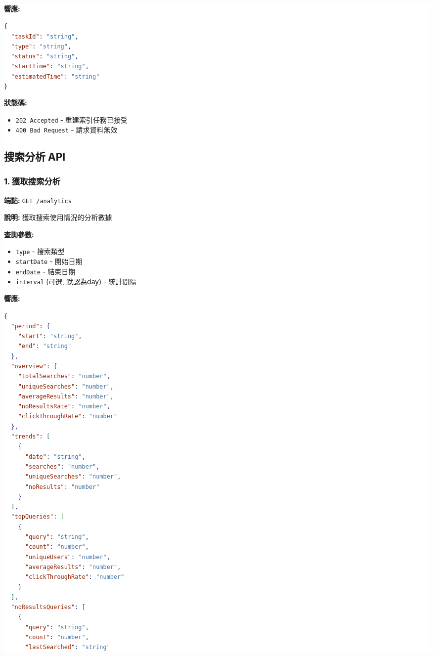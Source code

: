 **響應:**
```json
{
  "taskId": "string",
  "type": "string",
  "status": "string",
  "startTime": "string",
  "estimatedTime": "string"
}
```

**狀態碼:**
- `202 Accepted` - 重建索引任務已接受
- `400 Bad Request` - 請求資料無效

## 搜索分析 API

### 1. 獲取搜索分析

**端點:** `GET /analytics`

**說明:** 獲取搜索使用情況的分析數據

**查詢參數:**
- `type` - 搜索類型
- `startDate` - 開始日期
- `endDate` - 結束日期
- `interval` (可選, 默認為day) - 統計間隔

**響應:**
```json
{
  "period": {
    "start": "string",
    "end": "string"
  },
  "overview": {
    "totalSearches": "number",
    "uniqueSearches": "number",
    "averageResults": "number",
    "noResultsRate": "number",
    "clickThroughRate": "number"
  },
  "trends": [
    {
      "date": "string",
      "searches": "number",
      "uniqueSearches": "number",
      "noResults": "number"
    }
  ],
  "topQueries": [
    {
      "query": "string",
      "count": "number",
      "uniqueUsers": "number",
      "averageResults": "number",
      "clickThroughRate": "number"
    }
  ],
  "noResultsQueries": [
    {
      "query": "string",
      "count": "number",
      "lastSearched": "string"
```